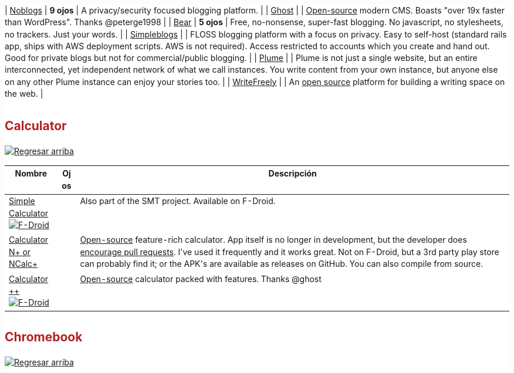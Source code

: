 | [Noblogs](https://noblogs.org/)                 | **9 ojos** | A privacy/security focused blogging platform.                                                                                                                                                                                                                                |
| [Ghost](https://ghost.org/)                     |            | [Open-source](https://github.com/TryGhost/Ghost) modern CMS. Boasts "over 19x faster than WordPress". Thanks @peterge1998                                                                                                                                                    |
| [Bear](https://bearblog.dev/)                   | **5 ojos** | Free, no-nonsense, super-fast blogging. No javascript, no stylesheets, no trackers. Just your words.                                                                                                                                                                         |
| [Simpleblogs](https://simpleblogs.org/)         |            | FLOSS blogging platform with a focus on privacy. Easy to self-host (standard rails app, ships with AWS deployment scripts. AWS is not required). Access restricted to accounts which you create and hand out. Good for private blogs but not for commercial/public blogging. |
| [Plume](https://joinplu.me/)                    |            | Plume is not just a single website, but an entire interconnected, yet independent network of what we call instances. You write content from your own instance, but anyone else on any other Plume instance can enjoy your stories too.                                       |
| [WriteFreely](https://writefreely.org/)         |            | An [open source](https://github.com/writeas/writefreely) platform for building a writing space on the web.                                                                                                                                                                   |

## <span style="color:firebrick">Calculator</span>
[![Regresar arriba](https://img.shields.io/badge/Back%20to%20top-lightgrey?style=flat-square)](#index)

| Nombre                                                                                                                                                                                                                                           | Ojos | Descripción                                                                                                                                                                                                                                                                                                                                                                                                                                                      |
| ------------------------------------------------------------------------------------------------------------------------------------------------------------------------------------------------------------------------------------------------ | ---- | ---------------------------------------------------------------------------------------------------------------------------------------------------------------------------------------------------------------------------------------------------------------------------------------------------------------------------------------------------------------------------------------------------------------------------------------------------------------- |
| [Simple Calculator](https://github.com/SimpleMobileTools/Simple-Calculator) [![F-Droid](https://img.shields.io/f-droid/v/com.simplemobiletools.calculator?style=flat-square)](https://f-droid.org/en/packages/com.simplemobiletools.calculator/) |      | Also part of the SMT project. Available on F-Droid.                                                                                                                                                                                                                                                                                                                                                                                                              |
| [Calculator N+ or NCalc+](https://github.com/tranleduy2000/ncalc)                                                                                                                                                                                |      | [Open-source](https://github.com/tranleduy2000/ncalc) feature-rich calculator. App itself is no longer in development, but the developer does [encourage pull requests](https://github.com/tranleduy2000/ncalc#calculator-n---powerful-calculator-for-android). I've used it frequently and it works great. Not on F-Droid, but a 3rd party play store can probably find it; or the APK's are available as releases on GitHub. You can also compile from source. |
| [Calculator++](https://github.com/Bubu/android-calculatorpp) [![F-Droid](https://img.shields.io/f-droid/v/org.solovyev.android.calculator?style=flat-square)](https://f-droid.org/en/packages/org.solovyev.android.calculator/)                  |      | [Open-source](https://github.com/Bubu/android-calculatorpp) calculator packed with features. Thanks @ghost                                                                                                                                                                                                                                                                                                                                                       |

## <span style="color:firebrick">Chromebook</span>
[![Regresar arriba](https://img.shields.io/badge/Back%20to%20top-lightgrey?style=flat-square)](#index)
